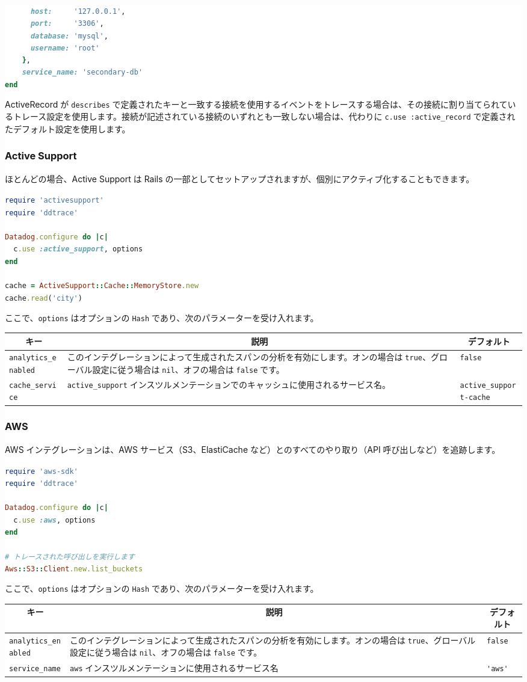 ```ruby
      host:     '127.0.0.1',
      port:     '3306',
      database: 'mysql',
      username: 'root'
    },
    service_name: 'secondary-db'
end
```

ActiveRecord が `describes` で定義されたキーと一致する接続を使用するイベントをトレースする場合は、その接続に割り当てられているトレース設定を使用します。接続が記述されている接続のいずれとも一致しない場合は、代わりに `c.use :active_record` で定義されたデフォルト設定を使用します。

### Active Support

ほとんどの場合、Active Support は Rails の一部としてセットアップされますが、個別にアクティブ化することもできます。

```ruby
require 'activesupport'
require 'ddtrace'

Datadog.configure do |c|
  c.use :active_support, options
end

cache = ActiveSupport::Cache::MemoryStore.new
cache.read('city')
```

ここで、`options` はオプションの `Hash` であり、次のパラメーターを受け入れます。

| キー | 説明 | デフォルト |
| ---| --- | --- |
| `analytics_enabled` | このインテグレーションによって生成されたスパンの分析を有効にします。オンの場合は `true`、グローバル設定に従う場合は `nil`、オフの場合は `false` です。 | `false` |
| `cache_service` | `active_support` インスツルメンテーションでのキャッシュに使用されるサービス名。 | `active_support-cache` |

### AWS

AWS インテグレーションは、AWS サービス（S3、ElastiCache など）とのすべてのやり取り（API 呼び出しなど）を追跡します。

```ruby
require 'aws-sdk'
require 'ddtrace'

Datadog.configure do |c|
  c.use :aws, options
end

# トレースされた呼び出しを実行します
Aws::S3::Client.new.list_buckets
```

ここで、`options` はオプションの `Hash` であり、次のパラメーターを受け入れます。

| キー | 説明 | デフォルト |
| --- | ----------- | ------- |
| `analytics_enabled` | このインテグレーションによって生成されたスパンの分析を有効にします。オンの場合は `true`、グローバル設定に従う場合は `nil`、オフの場合は `false` です。 | `false` |
| `service_name` | `aws` インスツルメンテーションに使用されるサービス名 | `'aws'` |
